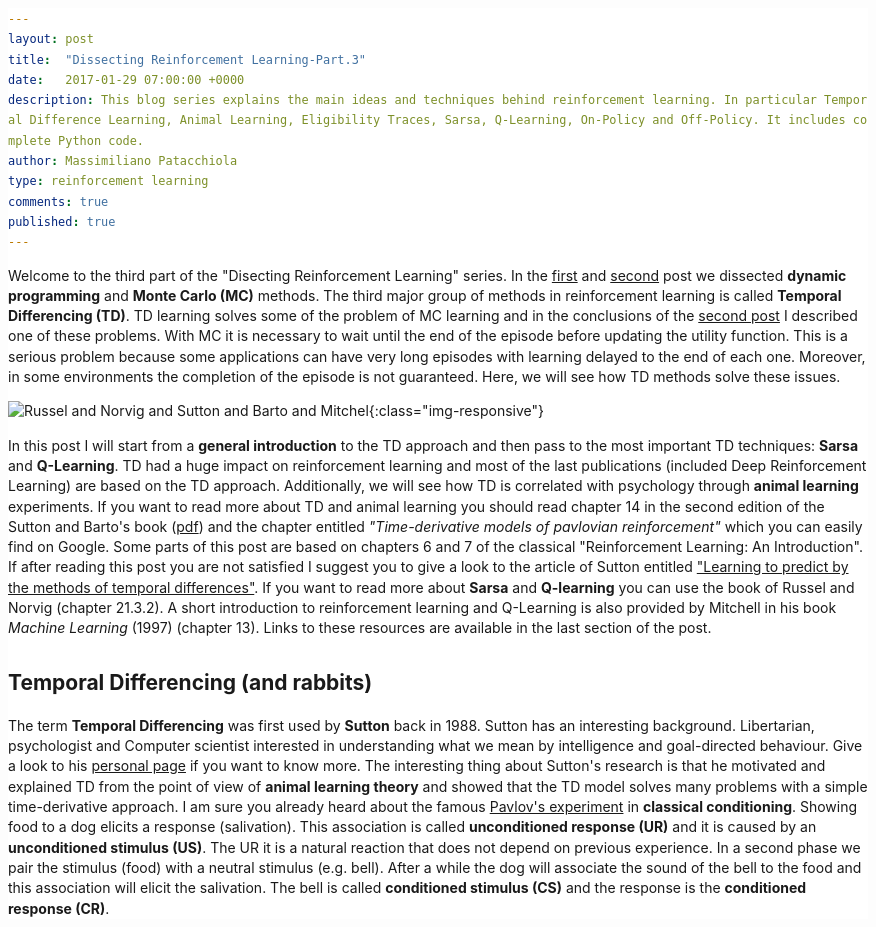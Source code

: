 ```yaml
---
layout: post
title:  "Dissecting Reinforcement Learning-Part.3"
date:   2017-01-29 07:00:00 +0000
description: This blog series explains the main ideas and techniques behind reinforcement learning. In particular Temporal Difference Learning, Animal Learning, Eligibility Traces, Sarsa, Q-Learning, On-Policy and Off-Policy. It includes complete Python code.
author: Massimiliano Patacchiola
type: reinforcement learning
comments: true
published: true
---
```


Welcome to the third part of the "Disecting Reinforcement Learning" series. In the [first](https://mpatacchiola.github.io/blog/2016/12/09/dissecting-reinforcement-learning.html) and [second](https://mpatacchiola.github.io/blog/2017/01/15/dissecting-reinforcement-learning-2.html) post we dissected **dynamic programming** and  **Monte Carlo (MC)** methods. The third major group of methods in reinforcement learning is  called **Temporal Differencing (TD)**. TD learning solves some of the problem of MC learning and in the conclusions of the [second post](https://mpatacchiola.github.io/blog/2017/01/15/dissecting-reinforcement-learning-2.html) I described one of these problems. With MC it is necessary to wait until the end of the episode before updating the utility function. This is a serious problem because some applications can have very long episodes with learning delayed to the end of each one. Moreover, in some environments the completion of the episode is not guaranteed. Here, we will see how TD methods solve these issues.


![Russel and Norvig and Sutton and Barto and Mitchel]({{site.baseurl}}/images/artificial_intelligence_a_modern_approach_reinforcement_learning_an_introduction_machine_learning.png){:class="img-responsive"}

In this post I will start from a **general introduction** to the TD approach and then pass to the most important TD techniques: **Sarsa** and **Q-Learning**. TD had a huge impact on reinforcement learning and most of the last publications (included Deep Reinforcement Learning) are based on the TD approach.
Additionally, we will see how TD is correlated with psychology through **animal learning** experiments. If you want to read more about TD and animal learning you should read chapter 14 in the second edition of the Sutton and Barto's book ([pdf](http://incompleteideas.net)) and the chapter entitled *"Time-derivative models of pavlovian reinforcement"* which you can easily find on Google.
Some parts of this post are based on chapters 6 and 7 of the classical "Reinforcement Learning: An Introduction". If after reading this post you are not satisfied I suggest you to give a look to the article of Sutton entitled ["Learning to predict by the methods of temporal differences"](http://link.springer.com/article/10.1007/BF00115009). If you want to read more about **Sarsa** and **Q-learning** you can use the book of Russel and Norvig (chapter 21.3.2). A short introduction to reinforcement learning and Q-Learning is also provided by Mitchell in his book *Machine Learning* (1997) (chapter 13). Links to these resources are available in the last section of the post.



Temporal Differencing (and rabbits)
------------------------------

The term **Temporal Differencing** was first used by **Sutton** back in 1988. Sutton has an interesting background. Libertarian, psychologist and Computer scientist interested in understanding what we mean by intelligence and goal-directed behaviour. Give a look to his [personal page](http://richsutton.com) if you want to know more. The interesting thing about Sutton's research is that he motivated and explained TD from the point of view of **animal learning theory** and showed that the TD model solves many problems with a simple time-derivative approach. I am sure you already heard about the famous [Pavlov's experiment](https://en.wikipedia.org/wiki/Classical_conditioning) in **classical conditioning**. Showing food to a dog elicits a response (salivation). This association is called **unconditioned response (UR)** and it is caused by an **unconditioned stimulus (US)**. The UR it is a natural reaction that does not depend on previous experience. In a second phase we pair the stimulus (food) with a neutral stimulus (e.g. bell). After a while the dog will associate the sound of the bell to the food and this association will elicit the salivation. The bell is called **conditioned stimulus (CS)** and the response is the **conditioned response (CR)**. 
